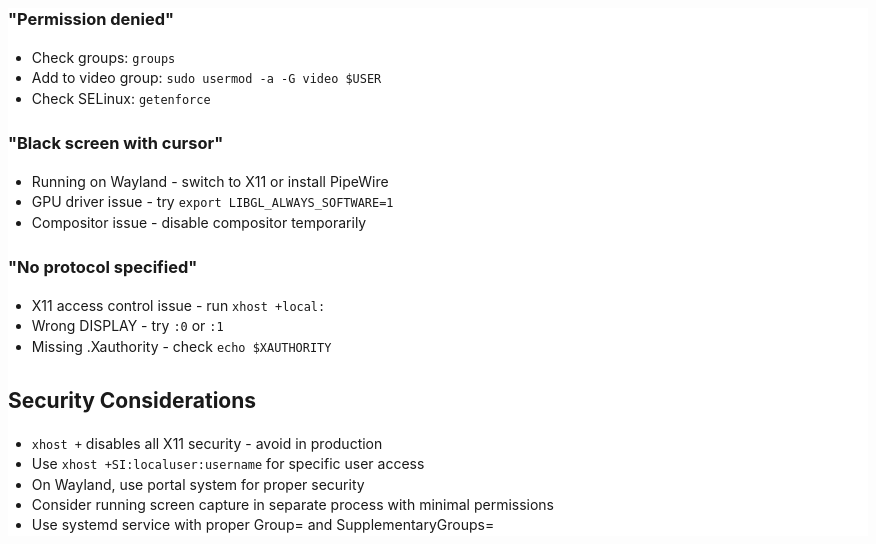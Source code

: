 ### "Permission denied"
- Check groups: `groups`
- Add to video group: `sudo usermod -a -G video $USER`
- Check SELinux: `getenforce`

### "Black screen with cursor"
- Running on Wayland - switch to X11 or install PipeWire
- GPU driver issue - try `export LIBGL_ALWAYS_SOFTWARE=1`
- Compositor issue - disable compositor temporarily

### "No protocol specified"
- X11 access control issue - run `xhost +local:`
- Wrong DISPLAY - try `:0` or `:1`
- Missing .Xauthority - check `echo $XAUTHORITY`

## Security Considerations

- `xhost +` disables all X11 security - avoid in production
- Use `xhost +SI:localuser:username` for specific user access
- On Wayland, use portal system for proper security
- Consider running screen capture in separate process with minimal permissions
- Use systemd service with proper Group= and SupplementaryGroups=